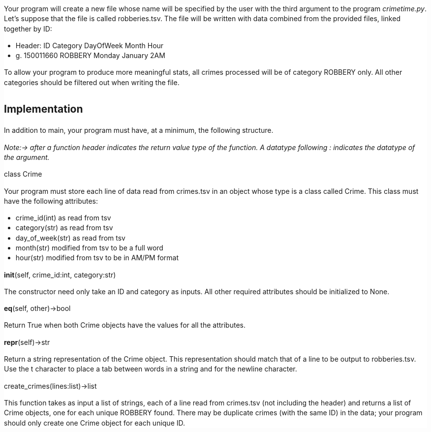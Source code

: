 Your program will create a new file whose name will be specified by the user with the third argument to the program <em>crimetime.py</em>. Let’s suppose that the file is called robberies.tsv. The file will be written with data combined from the provided files, linked together by ID:

<ul>

 <li>Header: ID Category DayOfWeek Month Hour</li>

 <li>g. 150011660 ROBBERY Monday January 2AM</li>

</ul>

To allow your program to produce more meaningful stats, all crimes processed will be of category ROBBERY only. All other categories should be filtered out when writing the file.

<h2>Implementation</h2>

In addition to main, your program must have, at a minimum, the following structure.

<em>Note:-&gt; after a function header indicates the return value type of the function. A datatype following : indicates the datatype of the argument.</em>

class Crime

Your program must store each line of data read from crimes.tsv in an object whose type is a class called Crime. This class must have the following attributes:

<ul>

 <li>crime_id(int) as read from tsv</li>

 <li>category(str) as read from tsv</li>

 <li>day_of_week(str) as read from tsv</li>

 <li>month(str) modified from tsv to be a full word</li>

 <li>hour(str) modified from tsv to be in AM/PM format</li>

</ul>

__init__(self, crime_id:int, category:str)

The constructor need only take an ID and category as inputs. All other required attributes should be initialized to None.

__eq__(self, other)-&gt;bool

Return True when both Crime objects have the values for all the attributes.

__repr__(self)-&gt;str

Return a string representation of the Crime object. This representation should match that of a line to be output to robberies.tsv. Use the t character to place a tab between words in a string and 
 for the newline character.

create_crimes(lines:list)-&gt;list

This function takes as input a list of strings, each of a line read from crimes.tsv (not including the header) and returns a list of Crime objects, one for each unique ROBBERY found. There may be duplicate crimes (with the same ID) in the data; your program should only create one Crime object for each unique ID.
